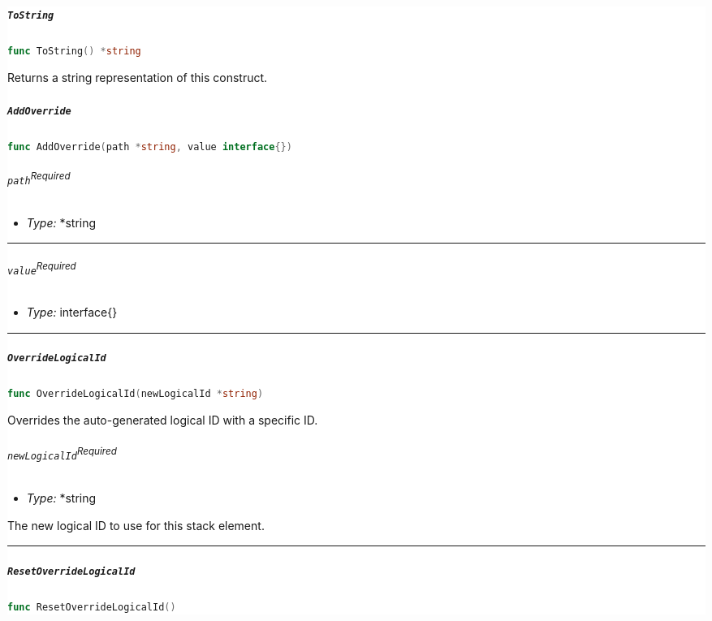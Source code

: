 
##### `ToString` <a name="ToString" id="@cdktf/provider-kubernetes.clusterRole.ClusterRole.toString"></a>

```go
func ToString() *string
```

Returns a string representation of this construct.

##### `AddOverride` <a name="AddOverride" id="@cdktf/provider-kubernetes.clusterRole.ClusterRole.addOverride"></a>

```go
func AddOverride(path *string, value interface{})
```

###### `path`<sup>Required</sup> <a name="path" id="@cdktf/provider-kubernetes.clusterRole.ClusterRole.addOverride.parameter.path"></a>

- *Type:* *string

---

###### `value`<sup>Required</sup> <a name="value" id="@cdktf/provider-kubernetes.clusterRole.ClusterRole.addOverride.parameter.value"></a>

- *Type:* interface{}

---

##### `OverrideLogicalId` <a name="OverrideLogicalId" id="@cdktf/provider-kubernetes.clusterRole.ClusterRole.overrideLogicalId"></a>

```go
func OverrideLogicalId(newLogicalId *string)
```

Overrides the auto-generated logical ID with a specific ID.

###### `newLogicalId`<sup>Required</sup> <a name="newLogicalId" id="@cdktf/provider-kubernetes.clusterRole.ClusterRole.overrideLogicalId.parameter.newLogicalId"></a>

- *Type:* *string

The new logical ID to use for this stack element.

---

##### `ResetOverrideLogicalId` <a name="ResetOverrideLogicalId" id="@cdktf/provider-kubernetes.clusterRole.ClusterRole.resetOverrideLogicalId"></a>

```go
func ResetOverrideLogicalId()
```
